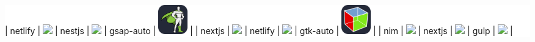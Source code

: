 | netlify              | <img src="./assets/netlify-dark.svg" width="48"> | nestjs               | <img src="./assets/nestjs-light.svg" width="48"> | gsap-auto            | <img src="./assets/gsap-auto.svg" width="48"> |
| nextjs               | <img src="./assets/nextjs-dark.svg" width="48"> | netlify              | <img src="./assets/netlify-light.svg" width="48"> | gtk-auto             | <img src="./assets/gtk-auto.svg" width="48"> |
| nim                  | <img src="./assets/nim-dark.svg" width="48"> | nextjs               | <img src="./assets/nextjs-light.svg" width="48"> | gulp                 | <img src="./assets/gulp.svg" width="48"> |